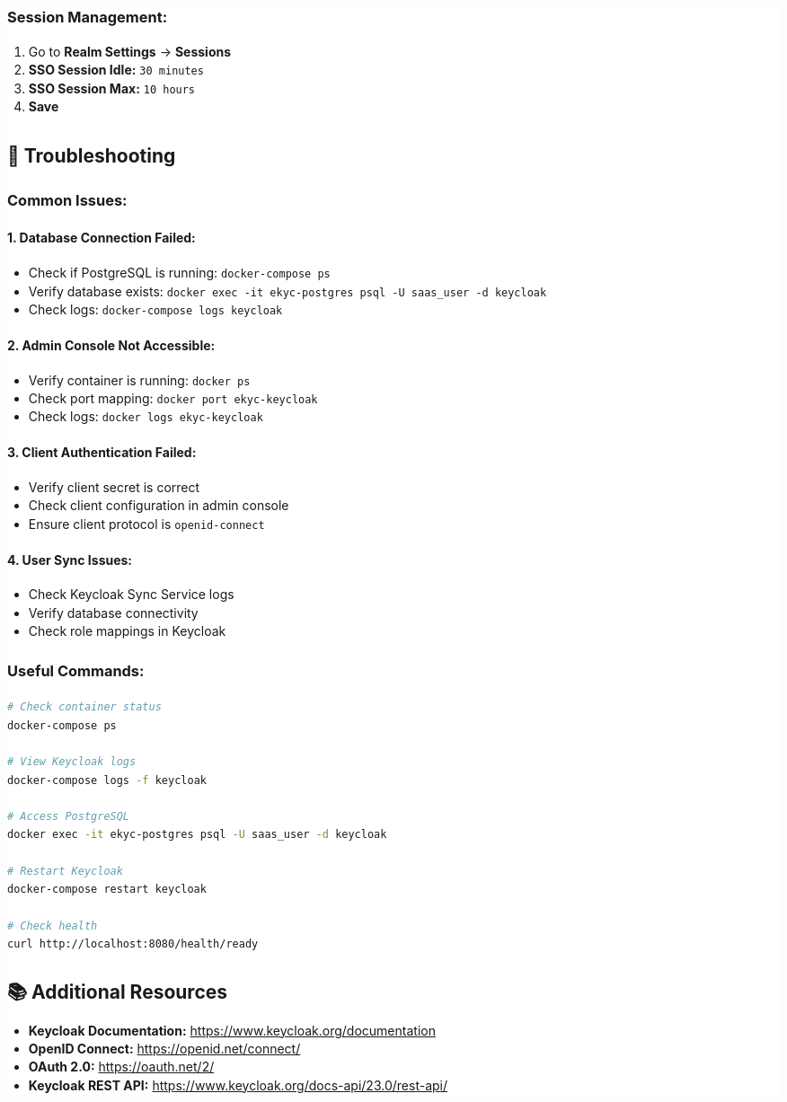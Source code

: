 ### **Session Management:**
1. Go to **Realm Settings** → **Sessions**
2. **SSO Session Idle:** `30 minutes`
3. **SSO Session Max:** `10 hours`
4. **Save**

## 🚨 Troubleshooting

### **Common Issues:**

#### **1. Database Connection Failed:**
- Check if PostgreSQL is running: `docker-compose ps`
- Verify database exists: `docker exec -it ekyc-postgres psql -U saas_user -d keycloak`
- Check logs: `docker-compose logs keycloak`

#### **2. Admin Console Not Accessible:**
- Verify container is running: `docker ps`
- Check port mapping: `docker port ekyc-keycloak`
- Check logs: `docker logs ekyc-keycloak`

#### **3. Client Authentication Failed:**
- Verify client secret is correct
- Check client configuration in admin console
- Ensure client protocol is `openid-connect`

#### **4. User Sync Issues:**
- Check Keycloak Sync Service logs
- Verify database connectivity
- Check role mappings in Keycloak

### **Useful Commands:**
```bash
# Check container status
docker-compose ps

# View Keycloak logs
docker-compose logs -f keycloak

# Access PostgreSQL
docker exec -it ekyc-postgres psql -U saas_user -d keycloak

# Restart Keycloak
docker-compose restart keycloak

# Check health
curl http://localhost:8080/health/ready
```

## 📚 Additional Resources

- **Keycloak Documentation:** https://www.keycloak.org/documentation
- **OpenID Connect:** https://openid.net/connect/
- **OAuth 2.0:** https://oauth.net/2/
- **Keycloak REST API:** https://www.keycloak.org/docs-api/23.0/rest-api/ 